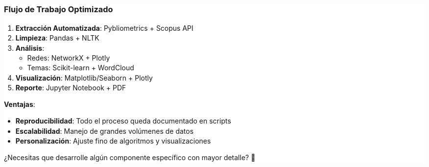 
### **Flujo de Trabajo Optimizado**  
1. **Extracción Automatizada**: Pybliometrics + Scopus API  
2. **Limpieza**: Pandas + NLTK  
3. **Análisis**:  
   - Redes: NetworkX + Plotly  
   - Temas: Scikit-learn + WordCloud  
4. **Visualización**: Matplotlib/Seaborn + Plotly  
5. **Reporte**: Jupyter Notebook + PDF  

**Ventajas**:  
- **Reproducibilidad**: Todo el proceso queda documentado en scripts  
- **Escalabilidad**: Manejo de grandes volúmenes de datos  
- **Personalización**: Ajuste fino de algoritmos y visualizaciones  

¿Necesitas que desarrolle algún componente específico con mayor detalle? 🐍
